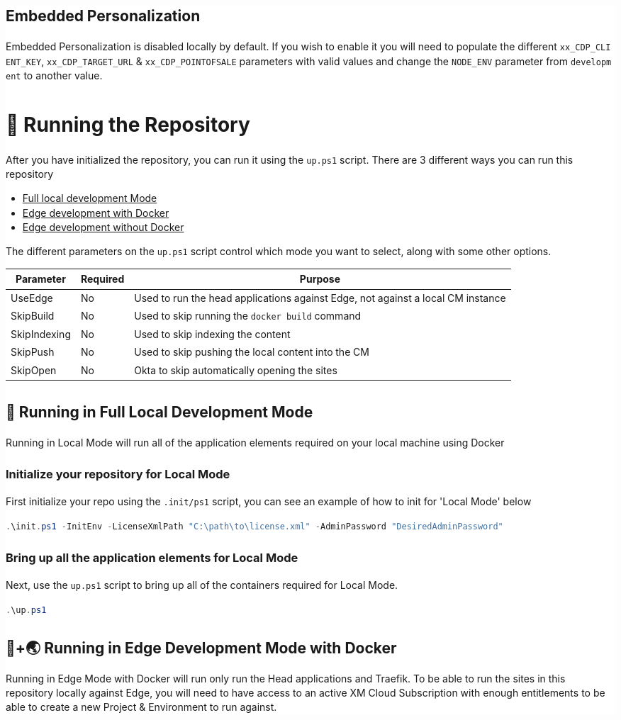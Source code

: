 ## Embedded Personalization
Embedded Personalization is disabled locally by default. If you wish to enable it you will need to populate the different `xx_CDP_CLIENT_KEY`, `xx_CDP_TARGET_URL` & `xx_CDP_POINTOFSALE` parameters with valid values and change the `NODE_ENV` parameter from `development` to another value.

# 🏃 Running the Repository
After you have initialized the repository, you can run it using the `up.ps1` script. There are 3 different ways you can run this repository
- [Full local development Mode](#-running-in-full-local-development-mode)
- [Edge development with Docker](#-running-in-edge-development-mode-with-docker)
- [Edge development without Docker](#-running-in-edge-development-mode-without-docker)

The different parameters on the `up.ps1` script control which mode you want to select, along with some other options.

| Parameter     | Required  | Purpose                                                                         |
|---------------|-----------|---------------------------------------------------------------------------------|
| UseEdge       | No        | Used to run the head applications against Edge, not against a local CM instance |
| SkipBuild     | No        | Used to skip running the `docker build` command                                 |
| SkipIndexing  | No        | Used to skip indexing the content                                               |
| SkipPush      | No        | Used to skip pushing the local content into the CM                              |
| SkipOpen      | No        | Okta to skip automatically opening the sites                                    |


## 🐋 Running in Full Local Development Mode
Running in Local Mode will run all of the application elements required on your local machine using Docker

### Initialize your repository for Local Mode
First initialize your repo using the `.init/ps1` script, you can see an example of how to init for 'Local Mode' below

```ps1
.\init.ps1 -InitEnv -LicenseXmlPath "C:\path\to\license.xml" -AdminPassword "DesiredAdminPassword"
```

### Bring up all the application elements for Local Mode
Next, use the `up.ps1` script to bring up all of the containers required for Local Mode.

```ps1
.\up.ps1
```

## 🐋+🌏 Running in Edge Development Mode with Docker
Running in Edge Mode with Docker will run only run the Head applications and Traefik. To be able to run the sites in this repository locally against Edge, you will need to have access to an active XM Cloud Subscription with enough entitlements to be able to create a new Project & Environment to run against.
